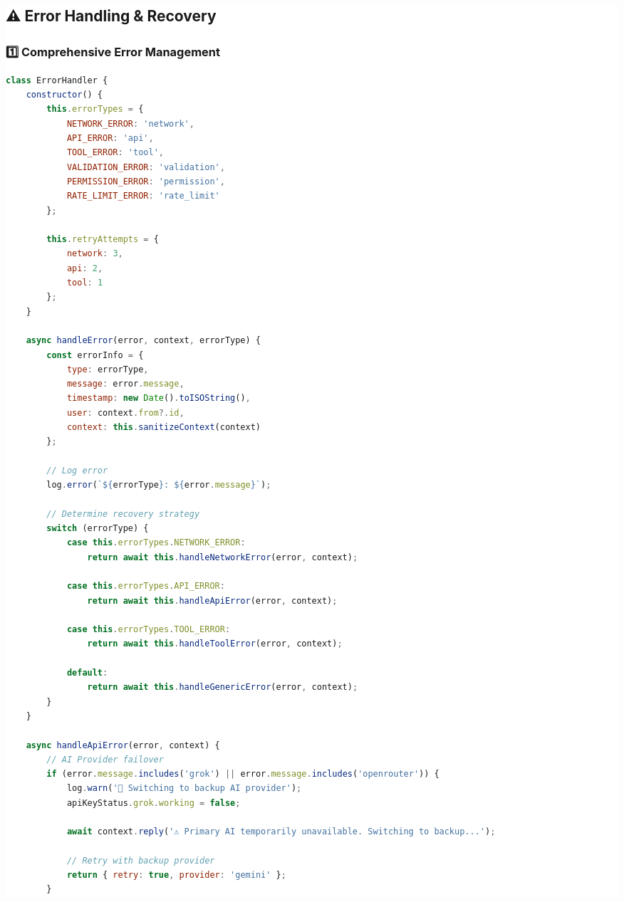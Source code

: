 ## ⚠️ Error Handling & Recovery

### 1️⃣ **Comprehensive Error Management**

```javascript
class ErrorHandler {
    constructor() {
        this.errorTypes = {
            NETWORK_ERROR: 'network',
            API_ERROR: 'api',
            TOOL_ERROR: 'tool',
            VALIDATION_ERROR: 'validation',
            PERMISSION_ERROR: 'permission',
            RATE_LIMIT_ERROR: 'rate_limit'
        };

        this.retryAttempts = {
            network: 3,
            api: 2,
            tool: 1
        };
    }

    async handleError(error, context, errorType) {
        const errorInfo = {
            type: errorType,
            message: error.message,
            timestamp: new Date().toISOString(),
            user: context.from?.id,
            context: this.sanitizeContext(context)
        };

        // Log error
        log.error(`${errorType}: ${error.message}`);

        // Determine recovery strategy
        switch (errorType) {
            case this.errorTypes.NETWORK_ERROR:
                return await this.handleNetworkError(error, context);

            case this.errorTypes.API_ERROR:
                return await this.handleApiError(error, context);

            case this.errorTypes.TOOL_ERROR:
                return await this.handleToolError(error, context);

            default:
                return await this.handleGenericError(error, context);
        }
    }

    async handleApiError(error, context) {
        // AI Provider failover
        if (error.message.includes('grok') || error.message.includes('openrouter')) {
            log.warn('🔄 Switching to backup AI provider');
            apiKeyStatus.grok.working = false;

            await context.reply('⚠️ Primary AI temporarily unavailable. Switching to backup...');

            // Retry with backup provider
            return { retry: true, provider: 'gemini' };
        }

```